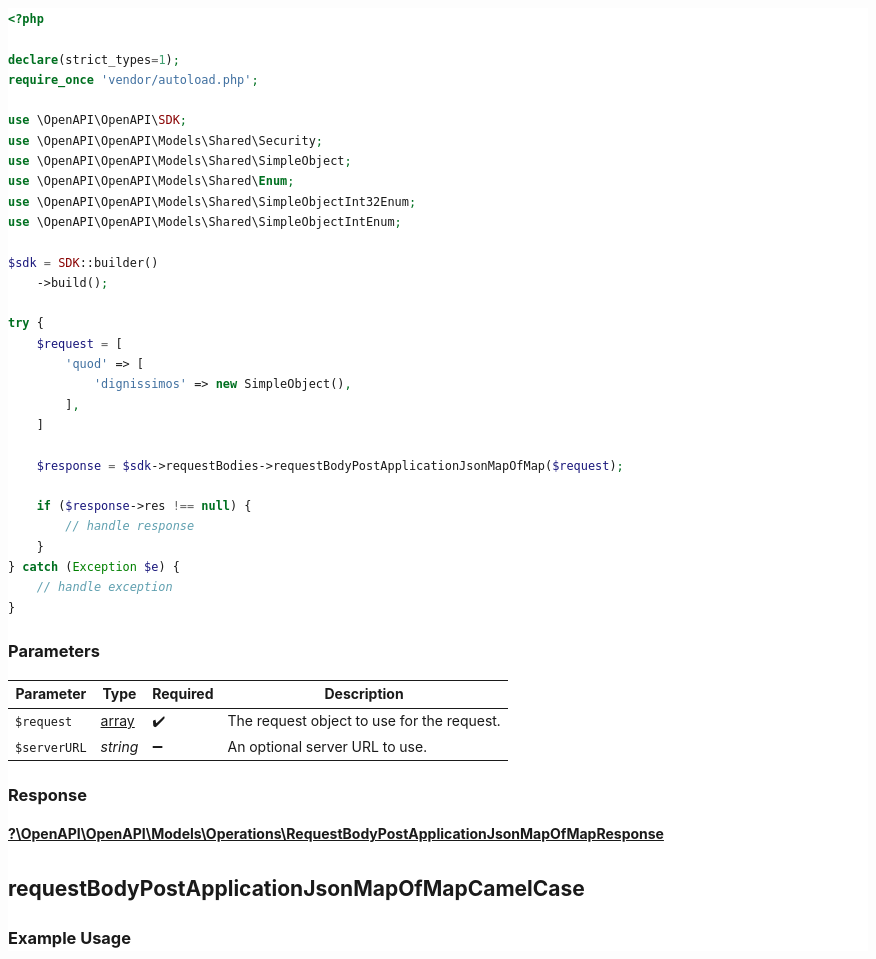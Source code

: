 ```php
<?php

declare(strict_types=1);
require_once 'vendor/autoload.php';

use \OpenAPI\OpenAPI\SDK;
use \OpenAPI\OpenAPI\Models\Shared\Security;
use \OpenAPI\OpenAPI\Models\Shared\SimpleObject;
use \OpenAPI\OpenAPI\Models\Shared\Enum;
use \OpenAPI\OpenAPI\Models\Shared\SimpleObjectInt32Enum;
use \OpenAPI\OpenAPI\Models\Shared\SimpleObjectIntEnum;

$sdk = SDK::builder()
    ->build();

try {
    $request = [
        'quod' => [
            'dignissimos' => new SimpleObject(),
        ],
    ]

    $response = $sdk->requestBodies->requestBodyPostApplicationJsonMapOfMap($request);

    if ($response->res !== null) {
        // handle response
    }
} catch (Exception $e) {
    // handle exception
}
```

### Parameters

| Parameter                                  | Type                                       | Required                                   | Description                                |
| ------------------------------------------ | ------------------------------------------ | ------------------------------------------ | ------------------------------------------ |
| `$request`                                 | [array](../../models//.md)                 | :heavy_check_mark:                         | The request object to use for the request. |
| `$serverURL`                               | *string*                                   | :heavy_minus_sign:                         | An optional server URL to use.             |


### Response

**[?\OpenAPI\OpenAPI\Models\Operations\RequestBodyPostApplicationJsonMapOfMapResponse](../../models/operations/RequestBodyPostApplicationJsonMapOfMapResponse.md)**


## requestBodyPostApplicationJsonMapOfMapCamelCase

### Example Usage
